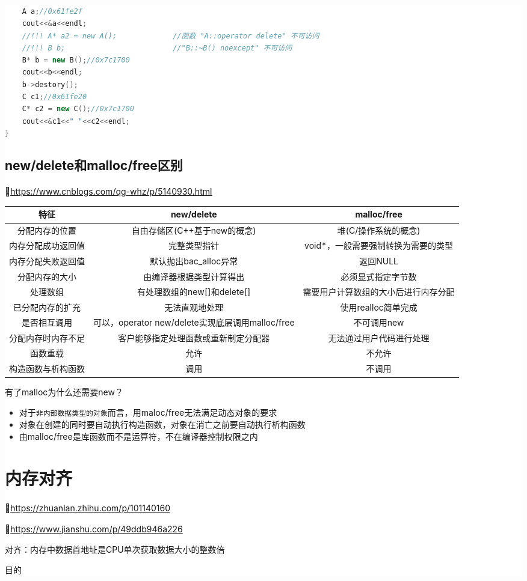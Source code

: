 ```cpp
    A a;//0x61fe2f
    cout<<&a<<endl;
    //!!! A* a2 = new A();             //函数 "A::operator delete" 不可访问
    //!!! B b;                         //"B::~B() noexcept" 不可访问
    B* b = new B();//0x7c1700
    cout<<b<<endl;
    b->destory();
    C c1;//0x61fe20
    C* c2 = new C();//0x7c1700
    cout<<&c1<<" "<<c2<<endl;
} 
```

## new/delete和malloc/free区别

:link:https://www.cnblogs.com/qg-whz/p/5140930.html

|        特征        |                    new/delete                    |             malloc/free              |
| :----------------: | :----------------------------------------------: | :----------------------------------: |
|   分配内存的位置   |           自由存储区(C++基于new的概念)           |         堆(C/操作系统的概念)         |
| 内存分配成功返回值 |                   完整类型指针                   | void*，一般需要强制转换为需要的类型  |
| 内存分配失败返回值 |              默认抛出bac_alloc异常               |               返回NULL               |
|   分配内存的大小   |             由编译器根据类型计算得出             |          必须显式指定字节数          |
|      处理数组      |           有处理数组的new[]和delete[]            | 需要用户计算数组的大小后进行内存分配 |
|  已分配内存的扩充  |                  无法直观地处理                  |         使用realloc简单完成          |
|    是否相互调用    | 可以，operator new/delete实现底层调用malloc/free |             不可调用new              |
| 分配内存时内存不足 |       客户能够指定处理函数或重新制定分配器       |       无法通过用户代码进行处理       |
|      函数重载      |                       允许                       |                不允许                |
| 构造函数与析构函数 |                       调用                       |                不调用                |

有了malloc为什么还需要new？

- 对于``非内部数据类型的对象``而言，用maloc/free无法满足动态对象的要求
- 对象在创建的同时要自动执行构造函数，对象在消亡之前要自动执行析构函数
- 由malloc/free是库函数而不是运算符，不在编译器控制权限之内

# 内存对齐

:link:https://zhuanlan.zhihu.com/p/101140160

:link:https://www.jianshu.com/p/49ddb946a226

对齐：内存中数据首地址是CPU单次获取数据大小的整数倍

目的
